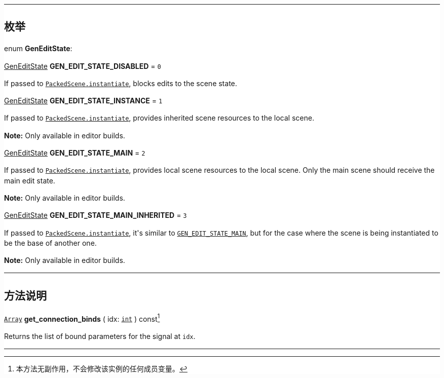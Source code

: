 

---

## 枚举

<div id="_class_enum_scenestate_geneditstate"></div>

enum **GenEditState**: <div id="enum_scenestate_geneditstate"></div>

<div id="_class_scenestate_constant_gen_edit_state_disabled"></div>

[GenEditState](#enum_scenestate_geneditstate) **GEN_EDIT_STATE_DISABLED** = ``0``

If passed to [`PackedScene.instantiate`](class_packedscene.md#class_packedscene_method_instantiate), blocks edits to the scene state.

<div id="_class_scenestate_constant_gen_edit_state_instance"></div>

[GenEditState](#enum_scenestate_geneditstate) **GEN_EDIT_STATE_INSTANCE** = ``1``

If passed to [`PackedScene.instantiate`](class_packedscene.md#class_packedscene_method_instantiate), provides inherited scene resources to the local scene.

 **Note:** Only available in editor builds.

<div id="_class_scenestate_constant_gen_edit_state_main"></div>

[GenEditState](#enum_scenestate_geneditstate) **GEN_EDIT_STATE_MAIN** = ``2``

If passed to [`PackedScene.instantiate`](class_packedscene.md#class_packedscene_method_instantiate), provides local scene resources to the local scene. Only the main scene should receive the main edit state.

 **Note:** Only available in editor builds.

<div id="_class_scenestate_constant_gen_edit_state_main_inherited"></div>

[GenEditState](#enum_scenestate_geneditstate) **GEN_EDIT_STATE_MAIN_INHERITED** = ``3``

If passed to [`PackedScene.instantiate`](class_packedscene.md#class_packedscene_method_instantiate), it's similar to [`GEN_EDIT_STATE_MAIN`](class_scenestate.md#class_scenestate_constant_gen_edit_state_main), but for the case where the scene is being instantiated to be the base of another one.

 **Note:** Only available in editor builds.



---

## 方法说明

<div id="_class_scenestate_method_get_connection_binds"></div>

[`Array`](class_array.md) **get_connection_binds** ( idx: [`int`](class_int.md) ) const[^const]<div id="class_scenestate_method_get_connection_binds"></div>

Returns the list of bound parameters for the signal at `idx`.



---


[^virtual]: 本方法通常需要用户覆盖才能生效。
[^const]: 本方法无副作用，不会修改该实例的任何成员变量。
[^vararg]: 本方法除了能接受在此处描述的参数外，还能够继续接受任意数量的参数。
[^constructor]: 本方法用于构造某个类型。
[^static]: 调用本方法无需实例，可直接使用类名进行调用。
[^operator]: 本方法描述的是使用本类型作为左操作数的有效运算符。
[^bitfield]: 这个值是由下列位标志构成位掩码的整数。
[^void]: 无返回值。